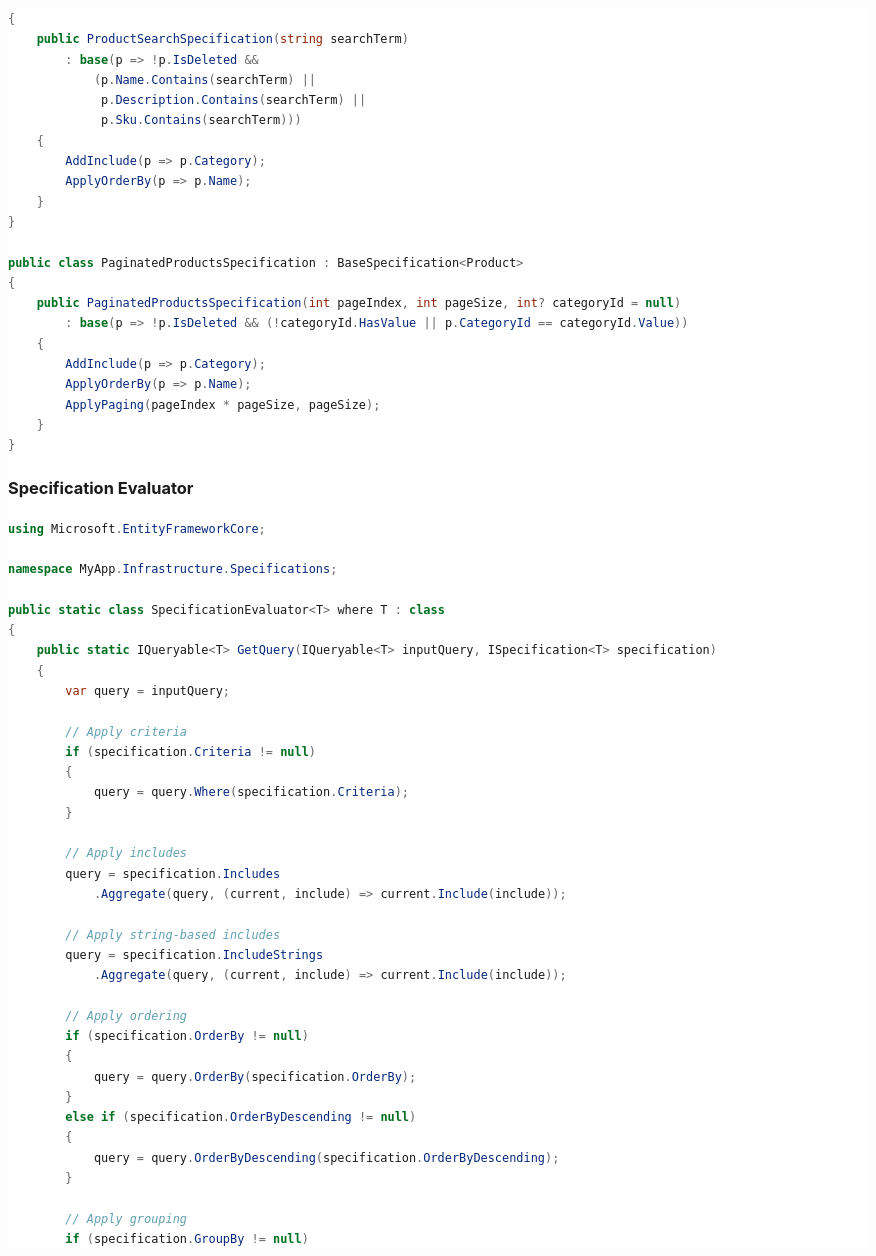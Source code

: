 ```csharp
{
    public ProductSearchSpecification(string searchTerm)
        : base(p => !p.IsDeleted &&
            (p.Name.Contains(searchTerm) ||
             p.Description.Contains(searchTerm) ||
             p.Sku.Contains(searchTerm)))
    {
        AddInclude(p => p.Category);
        ApplyOrderBy(p => p.Name);
    }
}

public class PaginatedProductsSpecification : BaseSpecification<Product>
{
    public PaginatedProductsSpecification(int pageIndex, int pageSize, int? categoryId = null)
        : base(p => !p.IsDeleted && (!categoryId.HasValue || p.CategoryId == categoryId.Value))
    {
        AddInclude(p => p.Category);
        ApplyOrderBy(p => p.Name);
        ApplyPaging(pageIndex * pageSize, pageSize);
    }
}
```

### Specification Evaluator

```csharp
using Microsoft.EntityFrameworkCore;

namespace MyApp.Infrastructure.Specifications;

public static class SpecificationEvaluator<T> where T : class
{
    public static IQueryable<T> GetQuery(IQueryable<T> inputQuery, ISpecification<T> specification)
    {
        var query = inputQuery;

        // Apply criteria
        if (specification.Criteria != null)
        {
            query = query.Where(specification.Criteria);
        }

        // Apply includes
        query = specification.Includes
            .Aggregate(query, (current, include) => current.Include(include));

        // Apply string-based includes
        query = specification.IncludeStrings
            .Aggregate(query, (current, include) => current.Include(include));

        // Apply ordering
        if (specification.OrderBy != null)
        {
            query = query.OrderBy(specification.OrderBy);
        }
        else if (specification.OrderByDescending != null)
        {
            query = query.OrderByDescending(specification.OrderByDescending);
        }

        // Apply grouping
        if (specification.GroupBy != null)
```